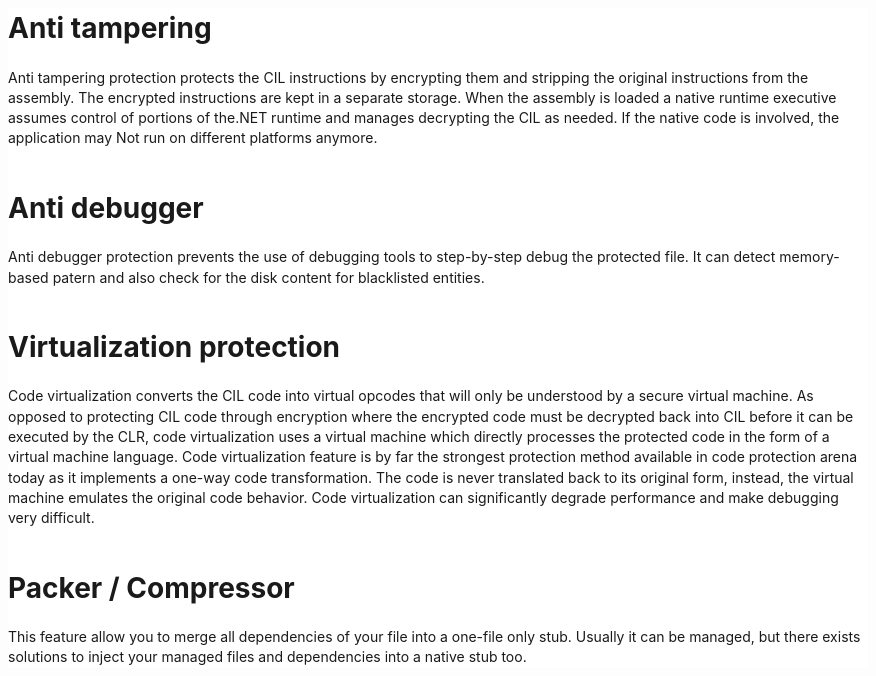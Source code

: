 
# Anti tampering
Anti tampering protection protects the CIL instructions by encrypting them and stripping the original instructions from the assembly. The encrypted instructions are kept in a separate storage. When the assembly is loaded a native runtime executive assumes control of portions of the.NET runtime and manages decrypting the CIL as needed. If the native code is involved, the application may  Not run on different platforms anymore.


# Anti debugger
Anti debugger protection prevents the use of debugging tools to step-by-step debug the protected file. It can detect memory-based patern and also check for the disk content for blacklisted entities.


# Virtualization protection
Code virtualization converts the CIL code into virtual opcodes that will only be understood by a secure virtual machine. As opposed to protecting CIL code through encryption where the encrypted code must be decrypted back into CIL before it can be executed by the CLR, code virtualization uses a virtual machine which directly processes the protected code in the form of a virtual machine language. Code virtualization feature is by far the strongest protection method available in code protection arena today as it implements a one-way code transformation. The code is never translated back to its original form, instead, the virtual machine emulates the original code behavior. Code virtualization can significantly degrade performance and make debugging very difficult.


# Packer / Compressor
This feature allow you to merge all dependencies of your file into a one-file only stub. Usually it can be managed, but there exists solutions to inject your managed files and dependencies into a native stub too. 
 
 
